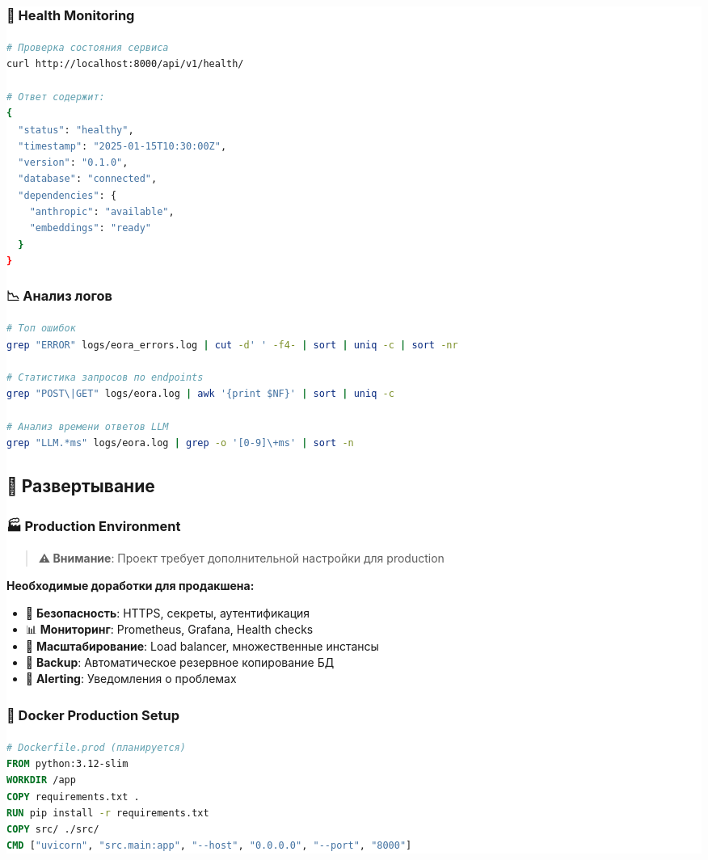 ### 🏥 Health Monitoring

```bash
# Проверка состояния сервиса
curl http://localhost:8000/api/v1/health/

# Ответ содержит:
{
  "status": "healthy",
  "timestamp": "2025-01-15T10:30:00Z",
  "version": "0.1.0",
  "database": "connected",
  "dependencies": {
    "anthropic": "available",
    "embeddings": "ready"
  }
}
```

### 📉 Анализ логов

```bash
# Топ ошибок
grep "ERROR" logs/eora_errors.log | cut -d' ' -f4- | sort | uniq -c | sort -nr

# Статистика запросов по endpoints
grep "POST\|GET" logs/eora.log | awk '{print $NF}' | sort | uniq -c

# Анализ времени ответов LLM
grep "LLM.*ms" logs/eora.log | grep -o '[0-9]\+ms' | sort -n
```

## 🚀 Развертывание

### 🏭 Production Environment

> **⚠️ Внимание**: Проект требует дополнительной настройки для production

**Необходимые доработки для продакшена:**
- 🔐 **Безопасность**: HTTPS, секреты, аутентификация
- 📊 **Мониторинг**: Prometheus, Grafana, Health checks
- 🔄 **Масштабирование**: Load balancer, множественные инстансы
- 💾 **Backup**: Автоматическое резервное копирование БД
- 🚨 **Alerting**: Уведомления о проблемах

### 🐳 Docker Production Setup

```dockerfile
# Dockerfile.prod (планируется)
FROM python:3.12-slim
WORKDIR /app
COPY requirements.txt .
RUN pip install -r requirements.txt
COPY src/ ./src/
CMD ["uvicorn", "src.main:app", "--host", "0.0.0.0", "--port", "8000"]
```
